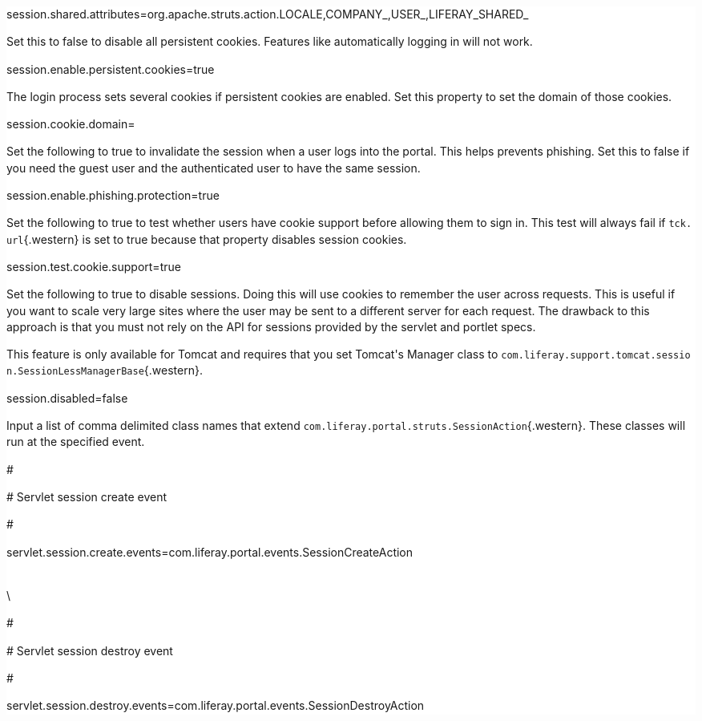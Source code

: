 session.shared.attributes=org.apache.struts.action.LOCALE,COMPANY\_,USER\_,LIFERAY\_SHARED\_

Set this to false to disable all persistent cookies. Features like
automatically logging in will not work.

session.enable.persistent.cookies=true

The login process sets several cookies if persistent cookies are
enabled. Set this property to set the domain of those cookies.

session.cookie.domain=

Set the following to true to invalidate the session when a user logs
into the portal. This helps prevents phishing. Set this to false if you
need the guest user and the authenticated user to have the same session.

session.enable.phishing.protection=true

Set the following to true to test whether users have cookie support
before allowing them to sign in. This test will always fail if
`tck.url`{.western} is set to true because that property disables
session cookies.

session.test.cookie.support=true

Set the following to true to disable sessions. Doing this will use
cookies to remember the user across requests. This is useful if you want
to scale very large sites where the user may be sent to a different
server for each request. The drawback to this approach is that you must
not rely on the API for sessions provided by the servlet and portlet
specs.

This feature is only available for Tomcat and requires that you set
Tomcat's Manager class to
`com.liferay.support.tomcat.session.SessionLessManagerBase`{.western}.

session.disabled=false

Input a list of comma delimited class names that extend
`com.liferay.portal.struts.SessionAction`{.western}. These classes will
run at the specified event.

\#

\# Servlet session create event

\#

servlet.session.create.events=com.liferay.portal.events.SessionCreateAction

\
\

\#

\# Servlet session destroy event

\#

servlet.session.destroy.events=com.liferay.portal.events.SessionDestroyAction
